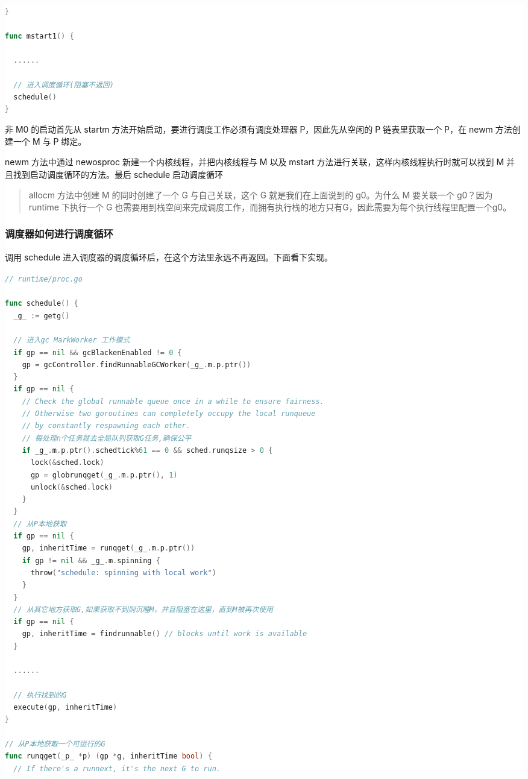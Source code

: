 ```go
}

func mstart1() {

  ......
  
  // 进入调度循环(阻塞不返回)
  schedule()
}
```

非 M0 的启动首先从 startm 方法开始启动，要进行调度工作必须有调度处理器 P，因此先从空闲的 P 链表里获取一个 P，在 newm 方法创建一个 M 与 P 绑定。

newm 方法中通过 newosproc 新建一个内核线程，并把内核线程与 M 以及 mstart 方法进行关联，这样内核线程执行时就可以找到 M 并且找到启动调度循环的方法。最后 schedule 启动调度循环

> allocm 方法中创建 M 的同时创建了一个 G 与自己关联，这个 G 就是我们在上面说到的 g0。为什么 M 要关联一个 g0？因为 runtime 下执行一个 G 也需要用到栈空间来完成调度工作，而拥有执行栈的地方只有G，因此需要为每个执行线程里配置一个g0。

### 调度器如何进行调度循环

调用 schedule 进入调度器的调度循环后，在这个方法里永远不再返回。下面看下实现。

```go
// runtime/proc.go

func schedule() {
  _g_ := getg()

  // 进入gc MarkWorker 工作模式
  if gp == nil && gcBlackenEnabled != 0 {
    gp = gcController.findRunnableGCWorker(_g_.m.p.ptr())
  }
  if gp == nil {
    // Check the global runnable queue once in a while to ensure fairness.
    // Otherwise two goroutines can completely occupy the local runqueue
    // by constantly respawning each other.
    // 每处理n个任务就去全局队列获取G任务,确保公平
    if _g_.m.p.ptr().schedtick%61 == 0 && sched.runqsize > 0 {
      lock(&sched.lock)
      gp = globrunqget(_g_.m.p.ptr(), 1)
      unlock(&sched.lock)
    }
  }
  // 从P本地获取
  if gp == nil {
    gp, inheritTime = runqget(_g_.m.p.ptr())
    if gp != nil && _g_.m.spinning {
      throw("schedule: spinning with local work")
    }
  }
  // 从其它地方获取G,如果获取不到则沉睡M，并且阻塞在这里，直到M被再次使用
  if gp == nil {
    gp, inheritTime = findrunnable() // blocks until work is available
  }

  ......
  
  // 执行找到的G
  execute(gp, inheritTime)
}

// 从P本地获取一个可运行的G
func runqget(_p_ *p) (gp *g, inheritTime bool) {
  // If there's a runnext, it's the next G to run.
```